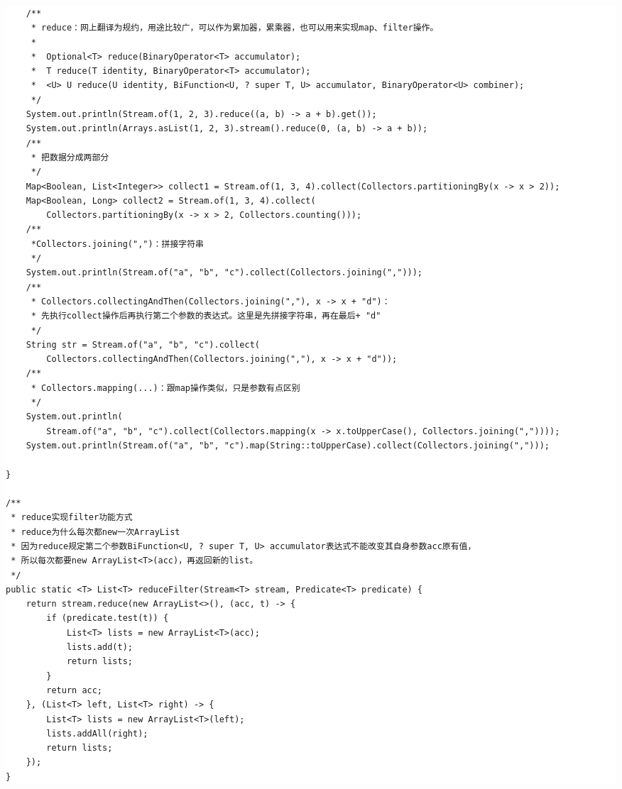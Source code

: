         /**
         * reduce：网上翻译为规约，用途比较广，可以作为累加器，累乘器，也可以用来实现map、filter操作。
         *
         *  Optional<T> reduce(BinaryOperator<T> accumulator);
         *  T reduce(T identity, BinaryOperator<T> accumulator);
         *  <U> U reduce(U identity, BiFunction<U, ? super T, U> accumulator, BinaryOperator<U> combiner);
         */
        System.out.println(Stream.of(1, 2, 3).reduce((a, b) -> a + b).get());
        System.out.println(Arrays.asList(1, 2, 3).stream().reduce(0, (a, b) -> a + b));
        /**
         * 把数据分成两部分
         */
        Map<Boolean, List<Integer>> collect1 = Stream.of(1, 3, 4).collect(Collectors.partitioningBy(x -> x > 2));
        Map<Boolean, Long> collect2 = Stream.of(1, 3, 4).collect(
            Collectors.partitioningBy(x -> x > 2, Collectors.counting()));
        /**
         *Collectors.joining(",")：拼接字符串
         */
        System.out.println(Stream.of("a", "b", "c").collect(Collectors.joining(",")));
        /**
         * Collectors.collectingAndThen(Collectors.joining(","), x -> x + "d")：
         * 先执行collect操作后再执行第二个参数的表达式。这里是先拼接字符串，再在最后+ "d"
         */
        String str = Stream.of("a", "b", "c").collect(
            Collectors.collectingAndThen(Collectors.joining(","), x -> x + "d"));
        /**
         * Collectors.mapping(...)：跟map操作类似，只是参数有点区别
         */
        System.out.println(
            Stream.of("a", "b", "c").collect(Collectors.mapping(x -> x.toUpperCase(), Collectors.joining(","))));
        System.out.println(Stream.of("a", "b", "c").map(String::toUpperCase).collect(Collectors.joining(",")));

    }

    /**
     * reduce实现filter功能方式
     * reduce为什么每次都new一次ArrayList
     * 因为reduce规定第二个参数BiFunction<U, ? super T, U> accumulator表达式不能改变其自身参数acc原有值，
     * 所以每次都要new ArrayList<T>(acc)，再返回新的list。
     */
    public static <T> List<T> reduceFilter(Stream<T> stream, Predicate<T> predicate) {
        return stream.reduce(new ArrayList<>(), (acc, t) -> {
            if (predicate.test(t)) {
                List<T> lists = new ArrayList<T>(acc);
                lists.add(t);
                return lists;
            }
            return acc;
        }, (List<T> left, List<T> right) -> {
            List<T> lists = new ArrayList<T>(left);
            lists.addAll(right);
            return lists;
        });
    }
